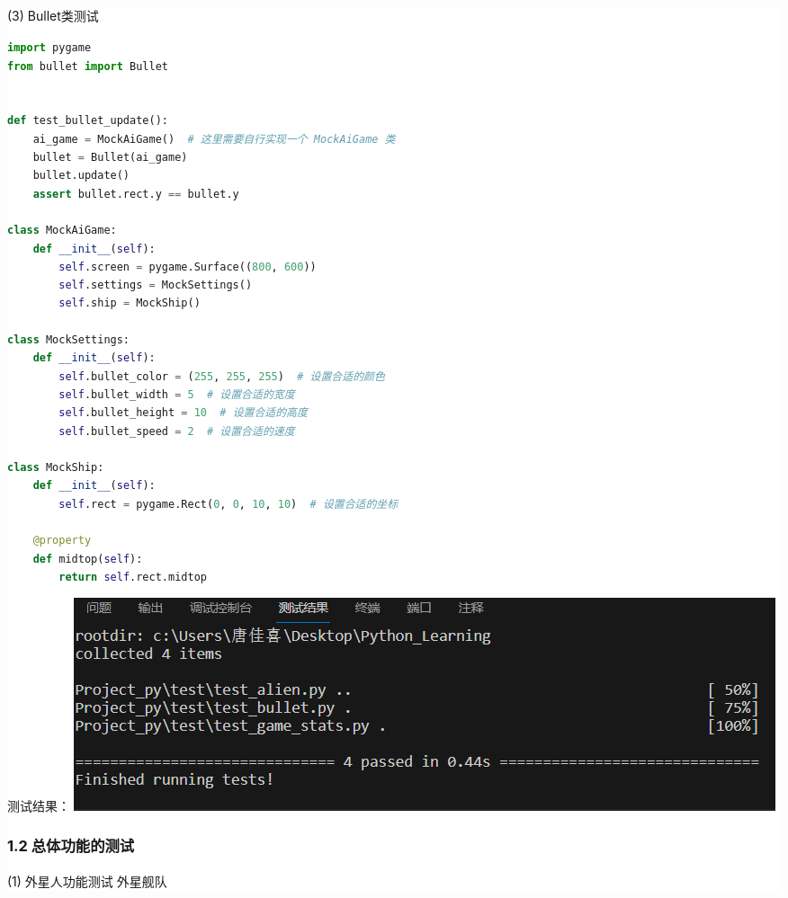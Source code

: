 (3) Bullet类测试

```python
import pygame
from bullet import Bullet


def test_bullet_update():
    ai_game = MockAiGame()  # 这里需要自行实现一个 MockAiGame 类
    bullet = Bullet(ai_game)
    bullet.update()
    assert bullet.rect.y == bullet.y

class MockAiGame:
    def __init__(self):
        self.screen = pygame.Surface((800, 600))
        self.settings = MockSettings()
        self.ship = MockShip()

class MockSettings:
    def __init__(self):
        self.bullet_color = (255, 255, 255)  # 设置合适的颜色
        self.bullet_width = 5  # 设置合适的宽度
        self.bullet_height = 10  # 设置合适的高度
        self.bullet_speed = 2  # 设置合适的速度

class MockShip:
    def __init__(self):
        self.rect = pygame.Rect(0, 0, 10, 10)  # 设置合适的坐标

    @property
    def midtop(self):
        return self.rect.midtop
```
 测试结果：
![](images/pic_test.png)

### 1.2 总体功能的测试

(1) 外星人功能测试
外星舰队